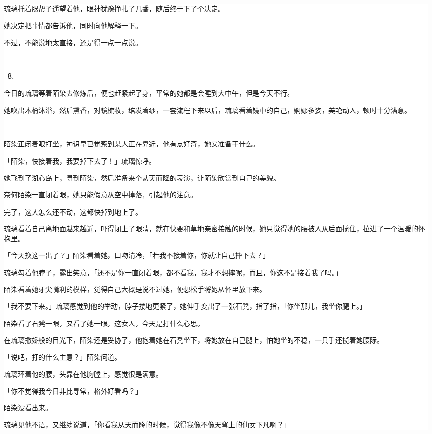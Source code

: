 
琉璃托着腮帮子遥望着他，眼神犹豫挣扎了几番，随后终于下了个决定。


她决定把事情都告诉他，同时向他解释一下。


不过，不能说地太直接，还是得一点一点说。


 


8.


今日的琉璃等着陌染去修炼后，便也赶紧起了身，平常的她都是会睡到大中午，但是今天不行。


她唤出木桶沐浴，然后熏香，对镜梳妆，绾发着纱，一套流程下来以后，琉璃看着镜中的自己，婀娜多姿，美艳动人，顿时十分满意。


 


陌染正闭着眼打坐，神识早已觉察到某人正在靠近，他有点好奇，她又准备干什么。


「陌染，快接着我，我要掉下去了！」琉璃惊呼。


她飞到了湖心岛上，寻到陌染，然后准备来个从天而降的表演，让陌染欣赏到自己的美貌。


奈何陌染一直闭着眼，她只能假意从空中掉落，引起他的注意。


完了，这人怎么还不动，这都快掉到地上了。


琉璃看着自己离地面越来越近，吓得闭上了眼睛，就在快要和草地亲密接触的时候，她只觉得她的腰被人从后面揽住，拉进了一个温暖的怀抱里。


「今天换这一出了？」陌染看着她，口吻清冷，「若我不接着你，你就让自己摔下去？」


琉璃勾着他脖子，露出笑意，「还不是你一直闭着眼，都不看我，我才不想摔呢，而且，你这不是接着我了吗。」


陌染看着她牙尖嘴利的模样，觉得自己大概是说不过她，便想松手将她从怀里放下来。


「我不要下来。」琉璃感觉到他的举动，脖子搂地更紧了，她伸手变出了一张石凳，指了指，「你坐那儿，我坐你腿上。」


陌染看了石凳一眼，又看了她一眼，这女人，今天是打什么心思。


在琉璃撒娇般的目光下，陌染还是妥协了，他抱着她在石凳坐下，将她放在自己腿上，怕她坐的不稳，一只手还揽着她腰际。


「说吧，打的什么主意？」陌染问道。


琉璃环着他的腰，头靠在他胸膛上，感觉很是满意。


「你不觉得我今日非比寻常，格外好看吗？」


陌染没看出来。


琉璃见他不语，又继续说道，「你看我从天而降的时候，觉得我像不像天穹上的仙女下凡啊？」
